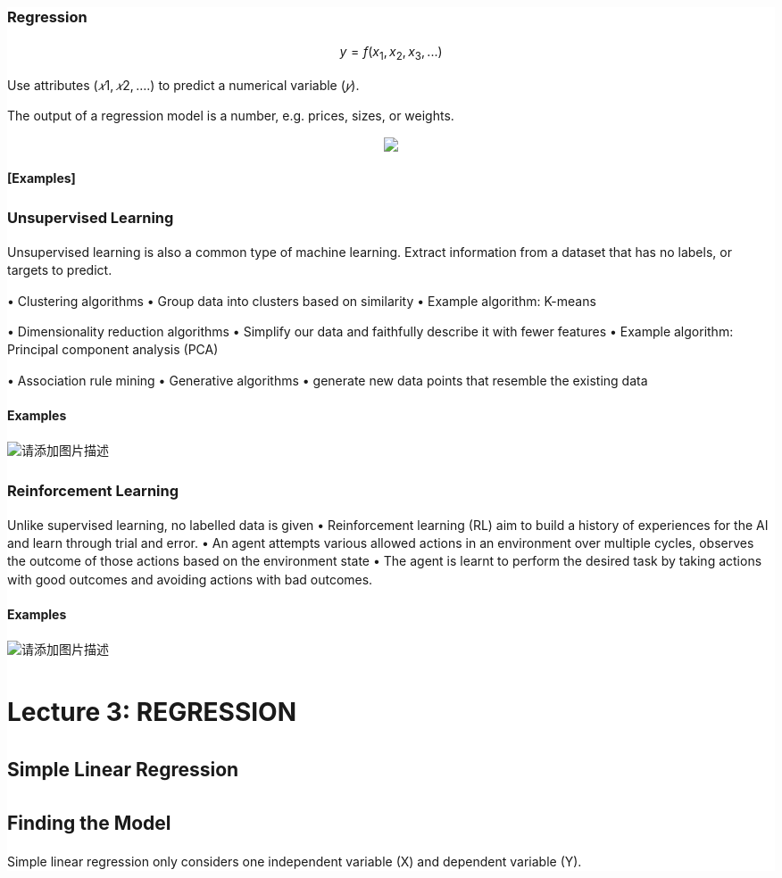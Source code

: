 ### Regression 

$$y = f(x_1, x_2, x_3, ...) $$

Use attributes $(𝑥1,𝑥2,….)$ to predict a numerical variable $(𝑦)$.  

The output of a regression model is a number, e.g. prices, sizes, or weights.

<center><img src = 'L2regression1.png'></center>

**[Examples]**



### Unsupervised Learning
Unsupervised learning is also a common type of  machine learning. 
Extract information from a dataset that has no labels, or targets to predict.


• Clustering algorithms
• Group data into clusters based on similarity
• Example algorithm: K-means
 
• Dimensionality reduction algorithms
• Simplify our data and faithfully describe it with fewer features
• Example algorithm: Principal component analysis (PCA) 

• Association rule mining 
• Generative algorithms
• generate new data points that resemble the existing data

#### Examples
![请添加图片描述](https://img-blog.csdnimg.cn/69ed1be917cb4f6b926ab019d4956ebf.png)

### Reinforcement Learning

Unlike supervised learning, no labelled data is given 
• Reinforcement learning (RL) aim to build a history of experiences for the AI and learn through trial and error.
• An agent attempts various allowed actions in an environment over multiple cycles, observes the outcome of  those actions based on the environment state 
• The agent is learnt to perform the desired task by taking actions with good outcomes and avoiding actions with bad outcomes.


#### Examples
![请添加图片描述](https://img-blog.csdnimg.cn/4ff55a0064434b20aff77cdb923d1689.png)

# Lecture 3: REGRESSION

<span id='simplelinearregression'></span>

## Simple Linear Regression
## Finding the Model 
Simple linear regression only considers one independent variable (X) and dependent variable (Y).
